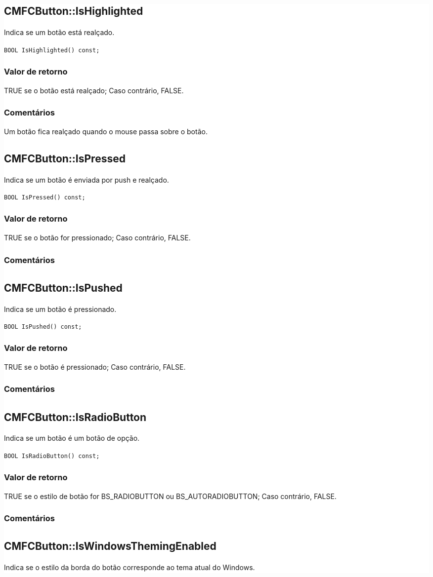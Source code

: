 ##  <a name="ishighlighted"></a>  CMFCButton::IsHighlighted  
 Indica se um botão está realçado.  
  
```  
BOOL IsHighlighted() const;  
```  
  
### <a name="return-value"></a>Valor de retorno  
 TRUE se o botão está realçado; Caso contrário, FALSE.  
  
### <a name="remarks"></a>Comentários  
 Um botão fica realçado quando o mouse passa sobre o botão.  
  
##  <a name="ispressed"></a>  CMFCButton::IsPressed  
 Indica se um botão é enviada por push e realçado.  
  
```  
BOOL IsPressed() const;  
```  
  
### <a name="return-value"></a>Valor de retorno  
 TRUE se o botão for pressionado; Caso contrário, FALSE.  
  
### <a name="remarks"></a>Comentários  
  
##  <a name="ispushed"></a>  CMFCButton::IsPushed  
 Indica se um botão é pressionado.  
  
```  
BOOL IsPushed() const;  
```  
  
### <a name="return-value"></a>Valor de retorno  
 TRUE se o botão é pressionado; Caso contrário, FALSE.  
  
### <a name="remarks"></a>Comentários  
  
##  <a name="isradiobutton"></a>  CMFCButton::IsRadioButton  
 Indica se um botão é um botão de opção.  
  
```  
BOOL IsRadioButton() const;  
```  
  
### <a name="return-value"></a>Valor de retorno  
 TRUE se o estilo de botão for BS_RADIOBUTTON ou BS_AUTORADIOBUTTON; Caso contrário, FALSE.  
  
### <a name="remarks"></a>Comentários  
  
##  <a name="iswindowsthemingenabled"></a>  CMFCButton::IsWindowsThemingEnabled  
 Indica se o estilo da borda do botão corresponde ao tema atual do Windows.  
  